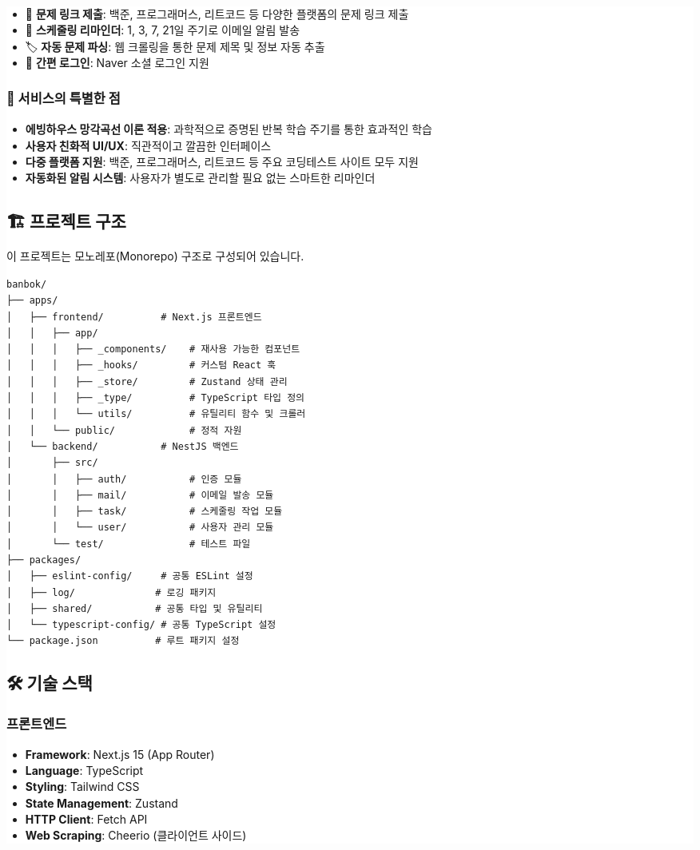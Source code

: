 - 🔗 **문제 링크 제출**: 백준, 프로그래머스, 리트코드 등 다양한 플랫폼의 문제 링크 제출
- 📧 **스케줄링 리마인더**: 1, 3, 7, 21일 주기로 이메일 알림 발송
- 🏷️ **자동 문제 파싱**: 웹 크롤링을 통한 문제 제목 및 정보 자동 추출
- 🔐 **간편 로그인**: Naver 소셜 로그인 지원

### 🌟 서비스의 특별한 점

- **에빙하우스 망각곡선 이론 적용**: 과학적으로 증명된 반복 학습 주기를 통한 효과적인 학습
- **사용자 친화적 UI/UX**: 직관적이고 깔끔한 인터페이스
- **다중 플랫폼 지원**: 백준, 프로그래머스, 리트코드 등 주요 코딩테스트 사이트 모두 지원
- **자동화된 알림 시스템**: 사용자가 별도로 관리할 필요 없는 스마트한 리마인더

## 🏗️ 프로젝트 구조

이 프로젝트는 모노레포(Monorepo) 구조로 구성되어 있습니다.

```
banbok/
├── apps/
│   ├── frontend/          # Next.js 프론트엔드
│   │   ├── app/
│   │   │   ├── _components/    # 재사용 가능한 컴포넌트
│   │   │   ├── _hooks/         # 커스텀 React 훅
│   │   │   ├── _store/         # Zustand 상태 관리
│   │   │   ├── _type/          # TypeScript 타입 정의
│   │   │   └── utils/          # 유틸리티 함수 및 크롤러
│   │   └── public/             # 정적 자원
│   └── backend/           # NestJS 백엔드
│       ├── src/
│       │   ├── auth/           # 인증 모듈
│       │   ├── mail/           # 이메일 발송 모듈
│       │   ├── task/           # 스케줄링 작업 모듈
│       │   └── user/           # 사용자 관리 모듈
│       └── test/               # 테스트 파일
├── packages/
│   ├── eslint-config/     # 공통 ESLint 설정
│   ├── log/              # 로깅 패키지
│   ├── shared/           # 공통 타입 및 유틸리티
│   └── typescript-config/ # 공통 TypeScript 설정
└── package.json          # 루트 패키지 설정
```

## 🛠️ 기술 스택

### 프론트엔드
- **Framework**: Next.js 15 (App Router)
- **Language**: TypeScript
- **Styling**: Tailwind CSS
- **State Management**: Zustand
- **HTTP Client**: Fetch API
- **Web Scraping**: Cheerio (클라이언트 사이드)
